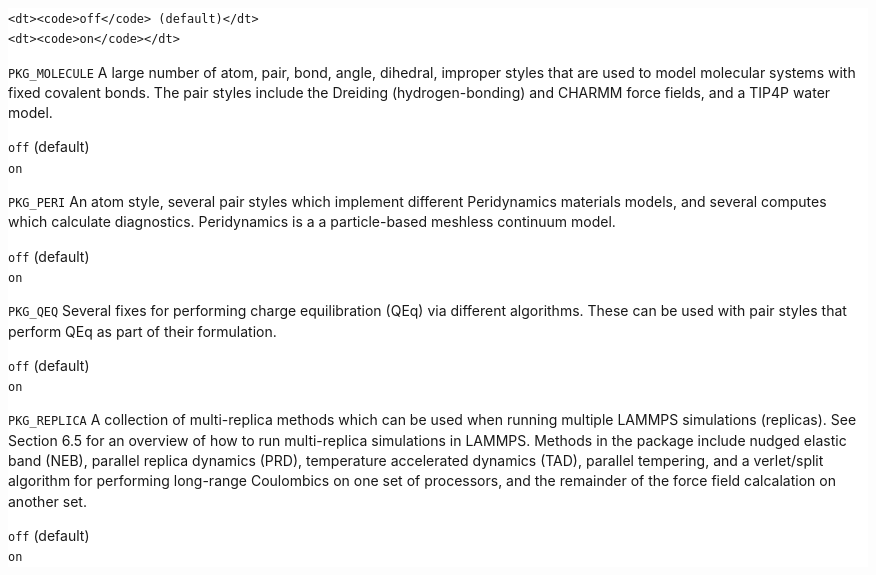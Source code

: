     <dt><code>off</code> (default)</dt>
    <dt><code>on</code></dt>
  </dl>
  </td>
</tr>
<tr>
  <td><code>PKG_MOLECULE</code></td>
  <td>
  A large number of atom, pair, bond, angle, dihedral, improper styles that are
  used to model molecular systems with fixed covalent bonds. The pair styles
  include the Dreiding (hydrogen-bonding) and CHARMM force fields, and a TIP4P
  water model.
  </td>
  <td>
  <dl>
    <dt><code>off</code> (default)</dt>
    <dt><code>on</code></dt>
  </dl>
  </td>
</tr>
<tr>
  <td><code>PKG_PERI</code></td>
  <td>
  An atom style, several pair styles which implement different Peridynamics
  materials models, and several computes which calculate diagnostics.
  Peridynamics is a a particle-based meshless continuum model.
  </td>
  <td>
  <dl>
    <dt><code>off</code> (default)</dt>
    <dt><code>on</code></dt>
  </dl>
  </td>
</tr>
<tr>
  <td><code>PKG_QEQ</code></td>
  <td>
  Several fixes for performing charge equilibration (QEq) via different
  algorithms. These can be used with pair styles that perform QEq as part of
  their formulation.
  </td>
  <td>
  <dl>
    <dt><code>off</code> (default)</dt>
    <dt><code>on</code></dt>
  </dl>
  </td>
</tr>
<tr>
  <td><code>PKG_REPLICA</code></td>
  <td>
  A collection of multi-replica methods which can be used when running multiple
  LAMMPS simulations (replicas). See Section 6.5 for an overview of how to run
  multi-replica simulations in LAMMPS. Methods in the package include nudged
  elastic band (NEB), parallel replica dynamics (PRD), temperature accelerated
  dynamics (TAD), parallel tempering, and a verlet/split algorithm for
  performing long-range Coulombics on one set of processors, and the remainder
  of the force field calcalation on another set.
  </td>
  <td>
  <dl>
    <dt><code>off</code> (default)</dt>
    <dt><code>on</code></dt>
  </dl>